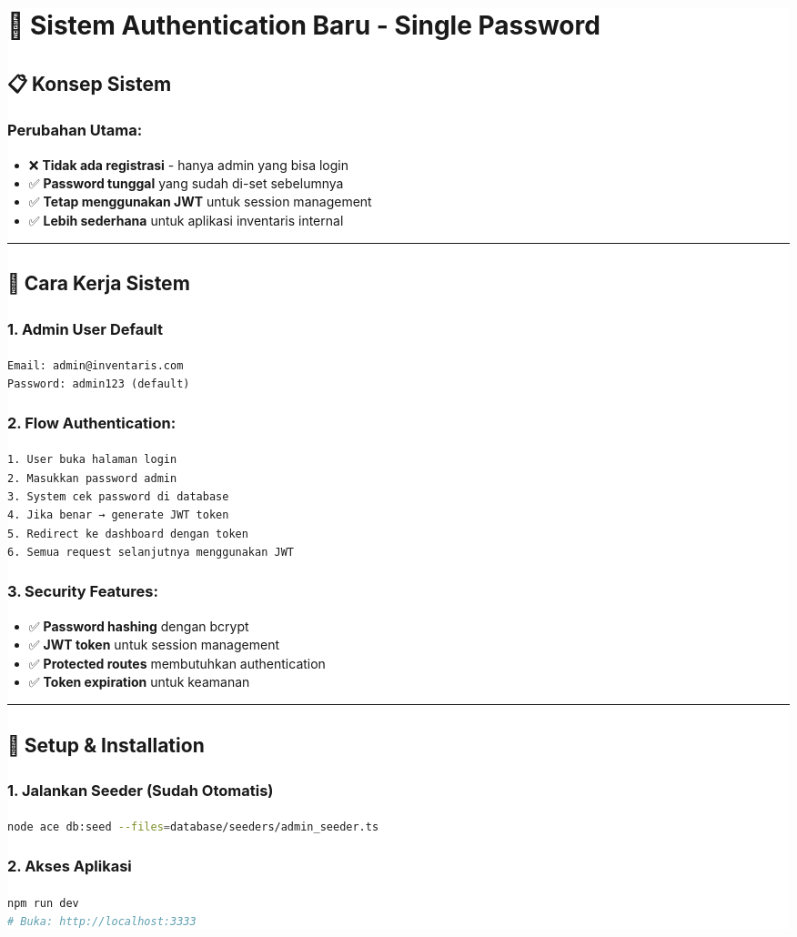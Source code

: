 # 🔐 Sistem Authentication Baru - Single Password

## 📋 **Konsep Sistem**

### **Perubahan Utama:**
- ❌ **Tidak ada registrasi** - hanya admin yang bisa login
- ✅ **Password tunggal** yang sudah di-set sebelumnya
- ✅ **Tetap menggunakan JWT** untuk session management
- ✅ **Lebih sederhana** untuk aplikasi inventaris internal

---

## 🔧 **Cara Kerja Sistem**

### **1. Admin User Default**
```
Email: admin@inventaris.com
Password: admin123 (default)
```

### **2. Flow Authentication:**
```
1. User buka halaman login
2. Masukkan password admin
3. System cek password di database
4. Jika benar → generate JWT token
5. Redirect ke dashboard dengan token
6. Semua request selanjutnya menggunakan JWT
```

### **3. Security Features:**
- ✅ **Password hashing** dengan bcrypt
- ✅ **JWT token** untuk session management
- ✅ **Protected routes** membutuhkan authentication
- ✅ **Token expiration** untuk keamanan

---

## 🚀 **Setup & Installation**

### **1. Jalankan Seeder (Sudah Otomatis)**
```bash
node ace db:seed --files=database/seeders/admin_seeder.ts
```

### **2. Akses Aplikasi**
```bash
npm run dev
# Buka: http://localhost:3333
```

